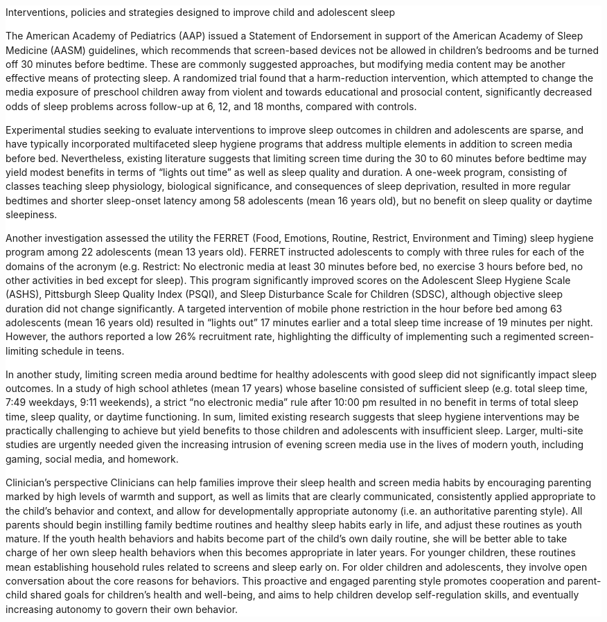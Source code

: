 Interventions, policies and strategies designed to improve child and adolescent sleep

The American Academy of Pediatrics (AAP) issued a Statement of Endorsement in support of the American Academy of Sleep Medicine (AASM) guidelines, which recommends that screen-based devices not be allowed in children’s bedrooms and be turned off 30 minutes before bedtime. These are commonly suggested approaches, but modifying media content may be another effective means of protecting sleep. A randomized trial found that a harm-reduction intervention, which attempted to change the media exposure of preschool children away from violent and towards educational and prosocial content, significantly decreased odds of sleep problems across follow-up at 6, 12, and 18 months, compared with controls.

Experimental studies seeking to evaluate interventions to improve sleep outcomes in children and adolescents are sparse, and have typically incorporated multifaceted sleep hygiene programs that address multiple elements in addition to screen media before bed. Nevertheless, existing literature suggests that limiting screen time during the 30 to 60 minutes before bedtime may yield modest benefits in terms of “lights out time” as well as sleep quality and duration. A one-week program, consisting of classes teaching sleep physiology, biological significance, and consequences of sleep deprivation, resulted in more regular bedtimes and shorter sleep-onset latency among 58 adolescents (mean 16 years old), but no benefit on sleep quality or daytime sleepiness.

Another investigation assessed the utility the FERRET (Food, Emotions, Routine, Restrict, Environment and Timing) sleep hygiene program among 22 adolescents (mean 13 years old). FERRET instructed adolescents to comply with three rules for each of the domains of the acronym (e.g. Restrict: No electronic media at least 30 minutes before bed, no exercise 3 hours before bed, no other activities in bed except for sleep). This program significantly improved scores on the Adolescent Sleep Hygiene Scale (ASHS), Pittsburgh Sleep Quality Index (PSQI), and Sleep Disturbance Scale for Children (SDSC), although objective sleep duration did not change significantly. A targeted intervention of mobile phone restriction in the hour before bed among 63 adolescents (mean 16 years old) resulted in “lights out” 17 minutes earlier and a total sleep time increase of 19 minutes per night. However, the authors reported a low 26% recruitment rate, highlighting the difficulty of implementing such a regimented screen-limiting schedule in teens.

In another study, limiting screen media around bedtime for healthy adolescents with good sleep did not significantly impact sleep outcomes. In a study of high school athletes (mean 17 years) whose baseline consisted of sufficient sleep (e.g. total sleep time, 7:49 weekdays, 9:11 weekends), a strict “no electronic media” rule after 10:00 pm resulted in no benefit in terms of total sleep time, sleep quality, or daytime functioning. In sum, limited existing research suggests that sleep hygiene interventions may be practically challenging to achieve but yield benefits to those children and adolescents with insufficient sleep. Larger, multi-site studies are urgently needed given the increasing intrusion of evening screen media use in the lives of modern youth, including gaming, social media, and homework.

Clinician’s perspective
Clinicians can help families improve their sleep health and screen media habits by encouraging parenting marked by high levels of warmth and support, as well as limits that are clearly communicated, consistently applied appropriate to the child’s behavior and context, and allow for developmentally appropriate autonomy (i.e. an authoritative parenting style). All parents should begin instilling family bedtime routines and healthy sleep habits early in life, and adjust these routines as youth mature. If the youth health behaviors and habits become part of the child’s own daily routine, she will be better able to take charge of her own sleep health behaviors when this becomes appropriate in later years. For younger children, these routines mean establishing household rules related to screens and sleep early on. For older children and adolescents, they involve open conversation about the core reasons for behaviors. This proactive and engaged parenting style promotes cooperation and parent-child shared goals for children’s health and well-being, and aims to help children develop self-regulation skills, and eventually increasing autonomy to govern their own behavior.
